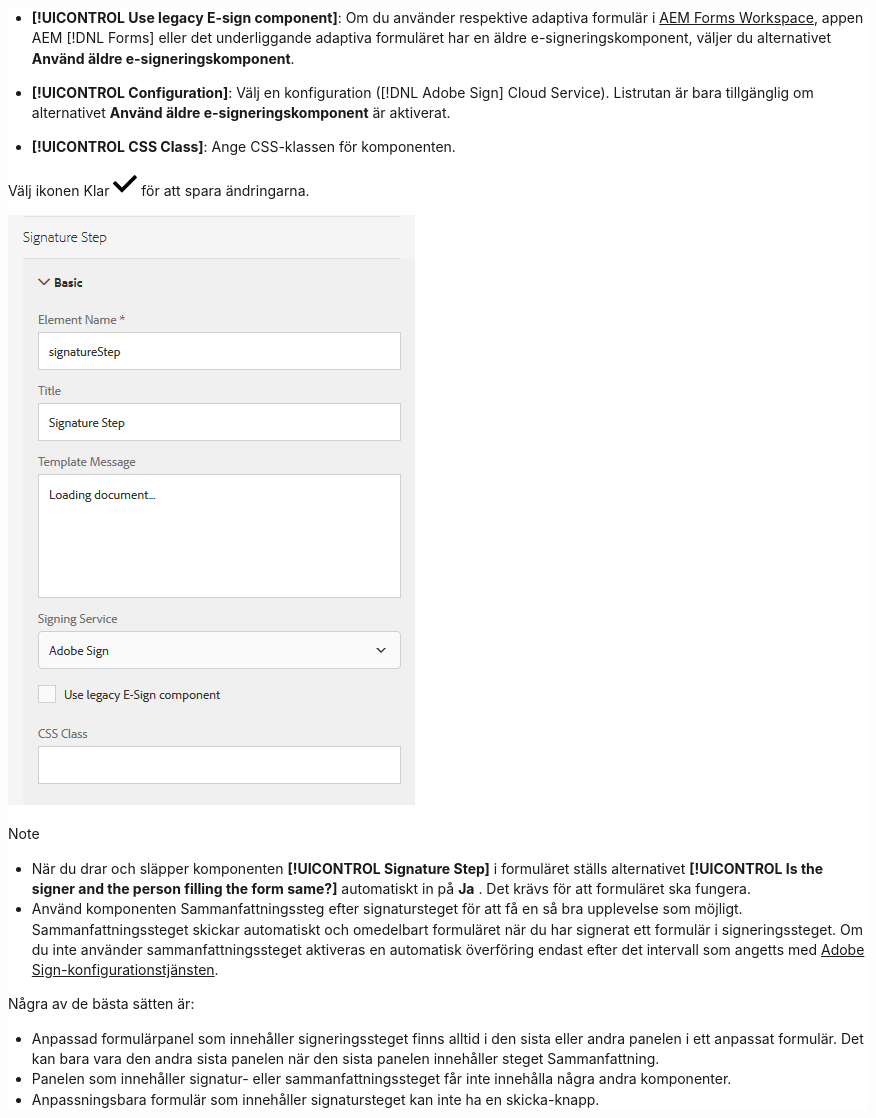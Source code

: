    * **[!UICONTROL Use legacy E-sign component]**: Om du använder respektive adaptiva formulär i [ AEM Forms Workspace](../../forms/using/introduction-html-workspace.md), appen AEM [!DNL Forms] eller det underliggande adaptiva formuläret har en äldre e-signeringskomponent, väljer du alternativet **Använd äldre e-signeringskomponent**.

   * **[!UICONTROL Configuration]**: Välj en konfiguration ([!DNL Adobe Sign] Cloud Service). Listrutan är bara tillgänglig om alternativet **Använd äldre e-signeringskomponent** är aktiverat.

   * **[!UICONTROL CSS Class]**: Ange CSS-klassen för komponenten.

   Välj ikonen Klar ![aem_6_3_forms_save](assets/aem_6_3_forms_save.png) för att spara ändringarna.

   ![Underskriftssteg](assets/signature_step_new.png)

   >[!NOTE]
   >
   >* När du drar och släpper komponenten **[!UICONTROL Signature Step]** i formuläret ställs alternativet **[!UICONTROL Is the signer and the person filling the form same?]** automatiskt in på **Ja** . Det krävs för att formuläret ska fungera.
   >* Använd komponenten Sammanfattningssteg efter signatursteget för att få en så bra upplevelse som möjligt. Sammanfattningssteget skickar automatiskt och omedelbart formuläret när du har signerat ett formulär i signeringssteget. Om du inte använder sammanfattningssteget aktiveras en automatisk överföring endast efter det intervall som angetts med [Adobe Sign-konfigurationstjänsten](../../forms/using/adobe-sign-integration-adaptive-forms.md#configure-adobe-sign-scheduler-to-sync-the-signing-status).
   >
   >Några av de bästa sätten är:
   >
   >* Anpassad formulärpanel som innehåller signeringssteget finns alltid i den sista eller andra panelen i ett anpassat formulär. Det kan bara vara den andra sista panelen när den sista panelen innehåller steget Sammanfattning.
   >* Panelen som innehåller signatur- eller sammanfattningssteget får inte innehålla några andra komponenter.
   >* Anpassningsbara formulär som innehåller signatursteget kan inte ha en skicka-knapp.